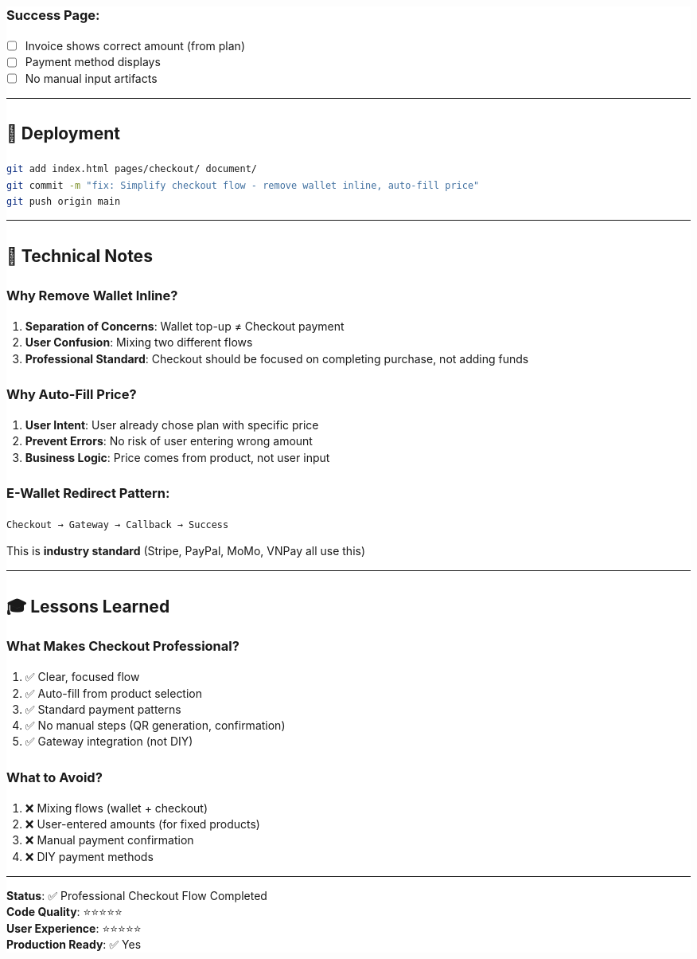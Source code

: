 ### **Success Page**:
- [ ] Invoice shows correct amount (from plan)
- [ ] Payment method displays
- [ ] No manual input artifacts

---

## 🚀 Deployment

```bash
git add index.html pages/checkout/ document/
git commit -m "fix: Simplify checkout flow - remove wallet inline, auto-fill price"
git push origin main
```

---

## 📖 Technical Notes

### **Why Remove Wallet Inline?**
1. **Separation of Concerns**: Wallet top-up ≠ Checkout payment
2. **User Confusion**: Mixing two different flows
3. **Professional Standard**: Checkout should be focused on completing purchase, not adding funds

### **Why Auto-Fill Price?**
1. **User Intent**: User already chose plan with specific price
2. **Prevent Errors**: No risk of user entering wrong amount
3. **Business Logic**: Price comes from product, not user input

### **E-Wallet Redirect Pattern**:
```
Checkout → Gateway → Callback → Success
```
This is **industry standard** (Stripe, PayPal, MoMo, VNPay all use this)

---

## 🎓 Lessons Learned

### **What Makes Checkout Professional?**
1. ✅ Clear, focused flow
2. ✅ Auto-fill from product selection
3. ✅ Standard payment patterns
4. ✅ No manual steps (QR generation, confirmation)
5. ✅ Gateway integration (not DIY)

### **What to Avoid?**
1. ❌ Mixing flows (wallet + checkout)
2. ❌ User-entered amounts (for fixed products)
3. ❌ Manual payment confirmation
4. ❌ DIY payment methods

---

**Status**: ✅ Professional Checkout Flow Completed  
**Code Quality**: ⭐⭐⭐⭐⭐  
**User Experience**: ⭐⭐⭐⭐⭐  
**Production Ready**: ✅ Yes
